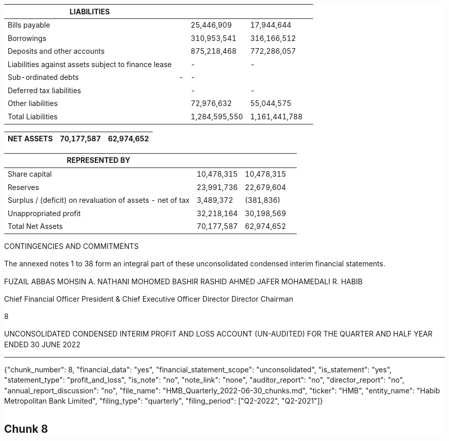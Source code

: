 | LIABILITIES                                         |   |               |               |   |
| --------------------------------------------------- | - | ------------- | ------------- | - |
| Bills payable                                       |   | 25,446,909    | 17,944,644    |   |
| Borrowings                                          |   | 310,953,541   | 316,166,512   |   |
| Deposits and other accounts                         |   | 875,218,468   | 772,286,057   |   |
| Liabilities against assets subject to finance lease |   | -             | -             |   |
| Sub-ordinated debts                                 | - | -             |               |   |
| Deferred tax liabilities                            |   | -             | -             |   |
| Other liabilities                                   |   | 72,976,632    | 55,044,575    |   |
| Total Liabilities                                   |   | 1,284,595,550 | 1,161,441,788 |   |

| NET ASSETS | 70,177,587 | 62,974,652 |
| ---------- | ---------- | ---------- |

| REPRESENTED BY                                            |            |            |   |
| --------------------------------------------------------- | ---------- | ---------- | - |
| Share capital                                             | 10,478,315 | 10,478,315 |   |
| Reserves                                                  | 23,991,736 | 22,679,604 |   |
| Surplus / (deficit) on revaluation of assets - net of tax | 3,489,372  | (381,836)  |   |
| Unappropriated profit                                     | 32,218,164 | 30,198,569 |   |
| Total Net Assets                                          | 70,177,587 | 62,974,652 |   |

CONTINGENCIES AND COMMITMENTS

The annexed notes 1 to 38 form an integral part of these unconsolidated condensed interim financial statements.

FUZAIL ABBAS       MOHSIN A. NATHANI      MOHOMED BASHIR              RASHID AHMED JAFER     MOHAMEDALI R. HABIB

Chief Financial Officer President & Chief Executive Officer Director Director Chairman

8

UNCONSOLIDATED CONDENSED INTERIM PROFIT AND LOSS ACCOUNT (UN-AUDITED) FOR THE QUARTER AND HALF YEAR ENDED 30 JUNE 2022

---

{"chunk_number": 8, "financial_data": "yes", "financial_statement_scope": "unconsolidated", "is_statement": "yes", "statement_type": "profit_and_loss", "is_note": "no", "note_link": "none", "auditor_report": "no", "director_report": "no", "annual_report_discussion": "no", "file_name": "HMB_Quarterly_2022-06-30_chunks.md", "ticker": "HMB", "entity_name": "Habib Metropolitan Bank Limited", "filing_type": "quarterly", "filing_period": ["Q2-2022", "Q2-2021"]}
## Chunk 8
